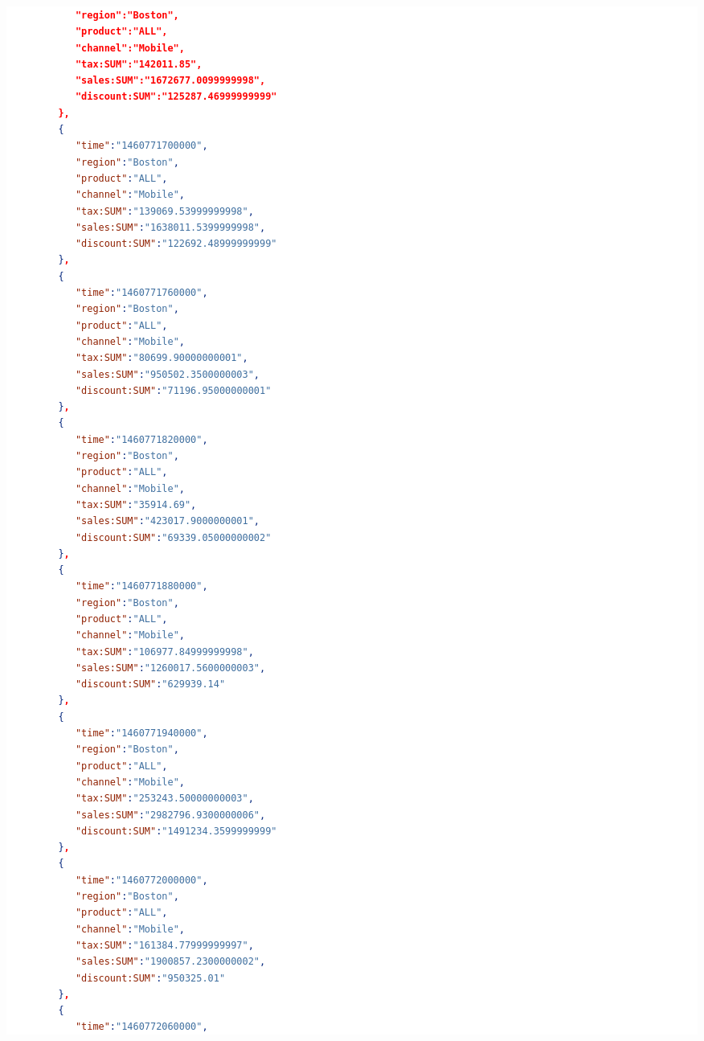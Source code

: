 ```json
            "region":"Boston",
            "product":"ALL",
            "channel":"Mobile",
            "tax:SUM":"142011.85",
            "sales:SUM":"1672677.0099999998",
            "discount:SUM":"125287.46999999999"
         },
         {
            "time":"1460771700000",
            "region":"Boston",
            "product":"ALL",
            "channel":"Mobile",
            "tax:SUM":"139069.53999999998",
            "sales:SUM":"1638011.5399999998",
            "discount:SUM":"122692.48999999999"
         },
         {
            "time":"1460771760000",
            "region":"Boston",
            "product":"ALL",
            "channel":"Mobile",
            "tax:SUM":"80699.90000000001",
            "sales:SUM":"950502.3500000003",
            "discount:SUM":"71196.95000000001"
         },
         {
            "time":"1460771820000",
            "region":"Boston",
            "product":"ALL",
            "channel":"Mobile",
            "tax:SUM":"35914.69",
            "sales:SUM":"423017.9000000001",
            "discount:SUM":"69339.05000000002"
         },
         {
            "time":"1460771880000",
            "region":"Boston",
            "product":"ALL",
            "channel":"Mobile",
            "tax:SUM":"106977.84999999998",
            "sales:SUM":"1260017.5600000003",
            "discount:SUM":"629939.14"
         },
         {
            "time":"1460771940000",
            "region":"Boston",
            "product":"ALL",
            "channel":"Mobile",
            "tax:SUM":"253243.50000000003",
            "sales:SUM":"2982796.9300000006",
            "discount:SUM":"1491234.3599999999"
         },
         {
            "time":"1460772000000",
            "region":"Boston",
            "product":"ALL",
            "channel":"Mobile",
            "tax:SUM":"161384.77999999997",
            "sales:SUM":"1900857.2300000002",
            "discount:SUM":"950325.01"
         },
         {
            "time":"1460772060000",
```